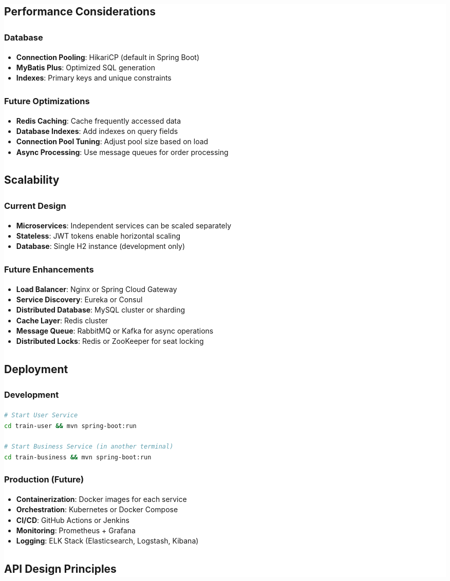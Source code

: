 ## Performance Considerations

### Database
- **Connection Pooling**: HikariCP (default in Spring Boot)
- **MyBatis Plus**: Optimized SQL generation
- **Indexes**: Primary keys and unique constraints

### Future Optimizations
- **Redis Caching**: Cache frequently accessed data
- **Database Indexes**: Add indexes on query fields
- **Connection Pool Tuning**: Adjust pool size based on load
- **Async Processing**: Use message queues for order processing

## Scalability

### Current Design
- **Microservices**: Independent services can be scaled separately
- **Stateless**: JWT tokens enable horizontal scaling
- **Database**: Single H2 instance (development only)

### Future Enhancements
- **Load Balancer**: Nginx or Spring Cloud Gateway
- **Service Discovery**: Eureka or Consul
- **Distributed Database**: MySQL cluster or sharding
- **Cache Layer**: Redis cluster
- **Message Queue**: RabbitMQ or Kafka for async operations
- **Distributed Locks**: Redis or ZooKeeper for seat locking

## Deployment

### Development
```bash
# Start User Service
cd train-user && mvn spring-boot:run

# Start Business Service (in another terminal)
cd train-business && mvn spring-boot:run
```

### Production (Future)
- **Containerization**: Docker images for each service
- **Orchestration**: Kubernetes or Docker Compose
- **CI/CD**: GitHub Actions or Jenkins
- **Monitoring**: Prometheus + Grafana
- **Logging**: ELK Stack (Elasticsearch, Logstash, Kibana)

## API Design Principles

